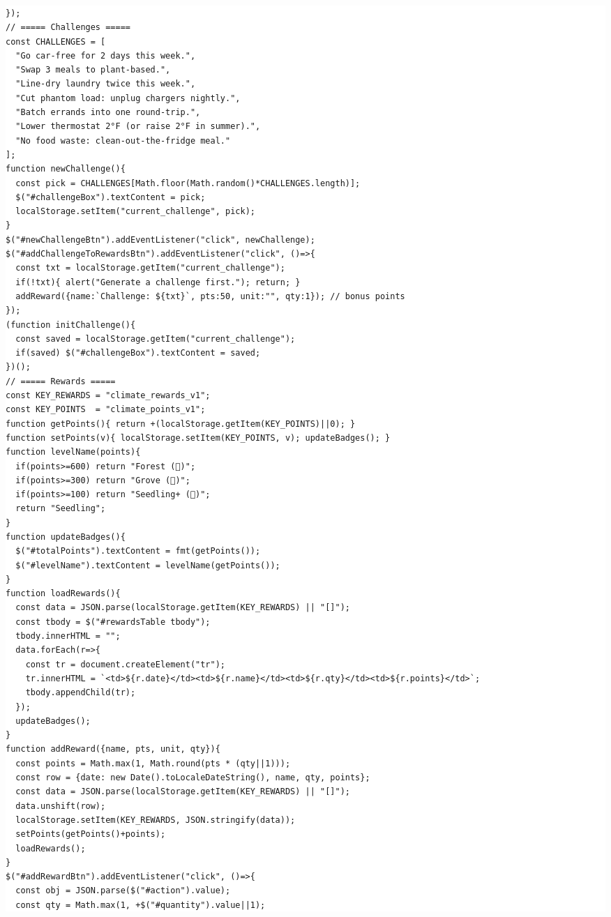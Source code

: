     });
    // ===== Challenges =====
    const CHALLENGES = [
      "Go car-free for 2 days this week.",
      "Swap 3 meals to plant-based.",
      "Line-dry laundry twice this week.",
      "Cut phantom load: unplug chargers nightly.",
      "Batch errands into one round-trip.",
      "Lower thermostat 2°F (or raise 2°F in summer).",
      "No food waste: clean-out-the-fridge meal."
    ];
    function newChallenge(){
      const pick = CHALLENGES[Math.floor(Math.random()*CHALLENGES.length)];
      $("#challengeBox").textContent = pick;
      localStorage.setItem("current_challenge", pick);
    }
    $("#newChallengeBtn").addEventListener("click", newChallenge);
    $("#addChallengeToRewardsBtn").addEventListener("click", ()=>{
      const txt = localStorage.getItem("current_challenge");
      if(!txt){ alert("Generate a challenge first."); return; }
      addReward({name:`Challenge: ${txt}`, pts:50, unit:"", qty:1}); // bonus points
    });
    (function initChallenge(){
      const saved = localStorage.getItem("current_challenge");
      if(saved) $("#challengeBox").textContent = saved;
    })();
    // ===== Rewards =====
    const KEY_REWARDS = "climate_rewards_v1";
    const KEY_POINTS  = "climate_points_v1";
    function getPoints(){ return +(localStorage.getItem(KEY_POINTS)||0); }
    function setPoints(v){ localStorage.setItem(KEY_POINTS, v); updateBadges(); }
    function levelName(points){
      if(points>=600) return "Forest (🌳)";
      if(points>=300) return "Grove (🌿)";
      if(points>=100) return "Seedling+ (🌱)";
      return "Seedling";
    }
    function updateBadges(){
      $("#totalPoints").textContent = fmt(getPoints());
      $("#levelName").textContent = levelName(getPoints());
    }
    function loadRewards(){
      const data = JSON.parse(localStorage.getItem(KEY_REWARDS) || "[]");
      const tbody = $("#rewardsTable tbody");
      tbody.innerHTML = "";
      data.forEach(r=>{
        const tr = document.createElement("tr");
        tr.innerHTML = `<td>${r.date}</td><td>${r.name}</td><td>${r.qty}</td><td>${r.points}</td>`;
        tbody.appendChild(tr);
      });
      updateBadges();
    }
    function addReward({name, pts, unit, qty}){
      const points = Math.max(1, Math.round(pts * (qty||1)));
      const row = {date: new Date().toLocaleDateString(), name, qty, points};
      const data = JSON.parse(localStorage.getItem(KEY_REWARDS) || "[]");
      data.unshift(row);
      localStorage.setItem(KEY_REWARDS, JSON.stringify(data));
      setPoints(getPoints()+points);
      loadRewards();
    }
    $("#addRewardBtn").addEventListener("click", ()=>{
      const obj = JSON.parse($("#action").value);
      const qty = Math.max(1, +$("#quantity").value||1);